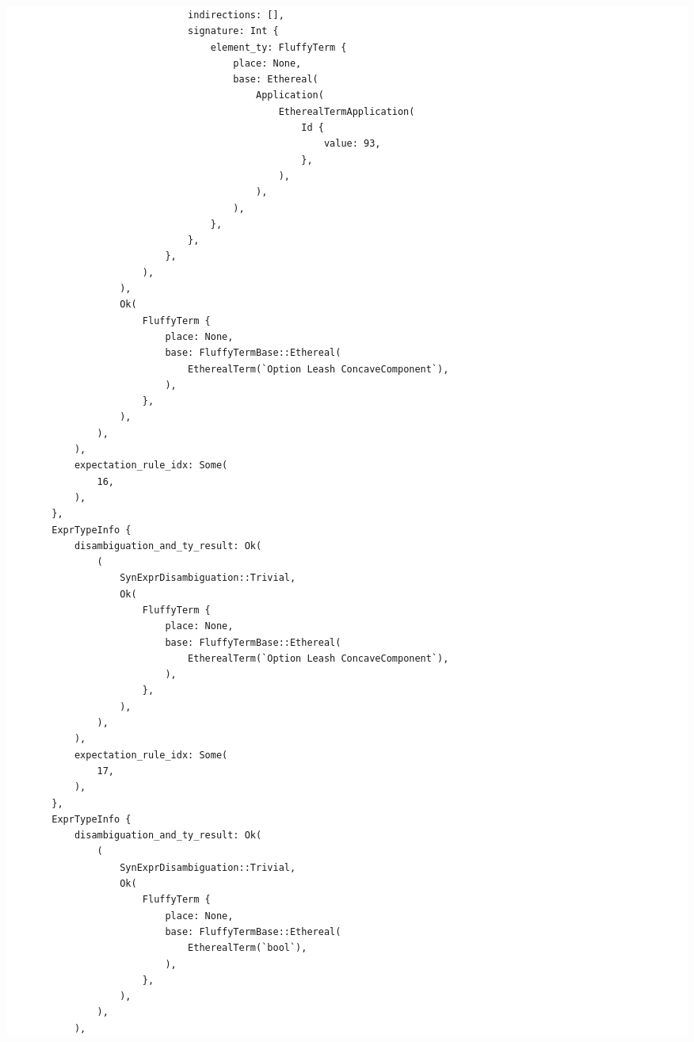                                     indirections: [],
                                    signature: Int {
                                        element_ty: FluffyTerm {
                                            place: None,
                                            base: Ethereal(
                                                Application(
                                                    EtherealTermApplication(
                                                        Id {
                                                            value: 93,
                                                        },
                                                    ),
                                                ),
                                            ),
                                        },
                                    },
                                },
                            ),
                        ),
                        Ok(
                            FluffyTerm {
                                place: None,
                                base: FluffyTermBase::Ethereal(
                                    EtherealTerm(`Option Leash ConcaveComponent`),
                                ),
                            },
                        ),
                    ),
                ),
                expectation_rule_idx: Some(
                    16,
                ),
            },
            ExprTypeInfo {
                disambiguation_and_ty_result: Ok(
                    (
                        SynExprDisambiguation::Trivial,
                        Ok(
                            FluffyTerm {
                                place: None,
                                base: FluffyTermBase::Ethereal(
                                    EtherealTerm(`Option Leash ConcaveComponent`),
                                ),
                            },
                        ),
                    ),
                ),
                expectation_rule_idx: Some(
                    17,
                ),
            },
            ExprTypeInfo {
                disambiguation_and_ty_result: Ok(
                    (
                        SynExprDisambiguation::Trivial,
                        Ok(
                            FluffyTerm {
                                place: None,
                                base: FluffyTermBase::Ethereal(
                                    EtherealTerm(`bool`),
                                ),
                            },
                        ),
                    ),
                ),